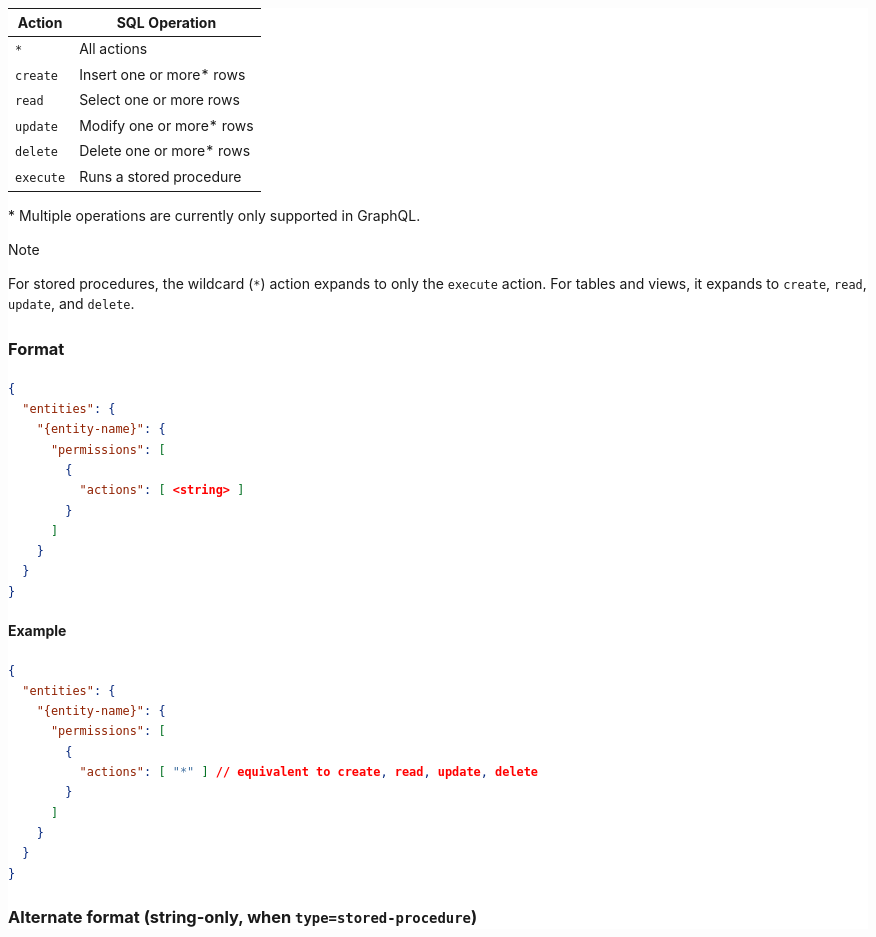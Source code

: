 | Action | SQL Operation |
| - | - |
| `*` | All actions |
| `create` | Insert one or more* rows |
| `read` | Select one or more rows |
| `update` | Modify one or more* rows |
| `delete` | Delete one or more* rows |
| `execute` | Runs a stored procedure |

\* Multiple operations are currently only supported in GraphQL. 

> [!NOTE]
> For stored procedures, the wildcard (`*`) action expands to only the `execute` action. For tables and views, it expands to `create`, `read`, `update`, and `delete`.

### Format

```json
{
  "entities": {
    "{entity-name}": {
      "permissions": [
        {
          "actions": [ <string> ]
        }
      ]
    }
  }
}
```

#### Example

```json
{
  "entities": {
    "{entity-name}": {
      "permissions": [
        {
          "actions": [ "*" ] // equivalent to create, read, update, delete
        }
      ]
    }
  }
}
```

### Alternate format (string-only, when `type=stored-procedure`)
